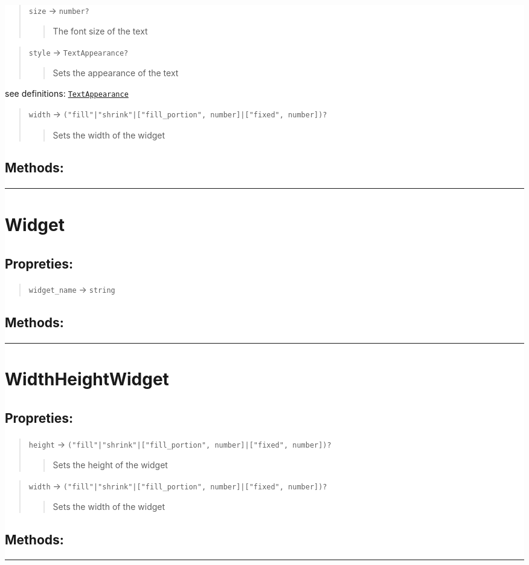 >   `size` → `number?`
>    >   The font size of the text 

>   `style` → `TextAppearance?`
>    >   Sets the appearance of the text 

see definitions: [`TextAppearance`](../style/init.md#textappearance) 
>   `width` → `("fill"|"shrink"|["fill_portion", number]|["fixed", number])?`
>    >   Sets the width of the widget 

## Methods:


---
# Widget
## Propreties:
>   `widget_name` → `string`

## Methods:


---
# WidthHeightWidget
## Propreties:
>   `height` → `("fill"|"shrink"|["fill_portion", number]|["fixed", number])?`
>    >   Sets the height of the widget 

>   `width` → `("fill"|"shrink"|["fill_portion", number]|["fixed", number])?`
>    >   Sets the width of the widget 

## Methods:


---
